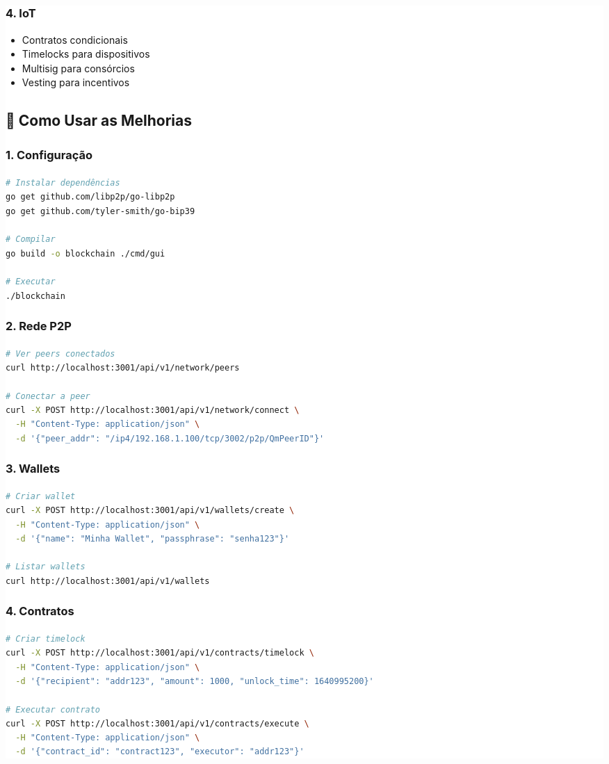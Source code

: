 ### **4. IoT**
- Contratos condicionais
- Timelocks para dispositivos
- Multisig para consórcios
- Vesting para incentivos

## 🔧 **Como Usar as Melhorias**

### **1. Configuração**
```bash
# Instalar dependências
go get github.com/libp2p/go-libp2p
go get github.com/tyler-smith/go-bip39

# Compilar
go build -o blockchain ./cmd/gui

# Executar
./blockchain
```

### **2. Rede P2P**
```bash
# Ver peers conectados
curl http://localhost:3001/api/v1/network/peers

# Conectar a peer
curl -X POST http://localhost:3001/api/v1/network/connect \
  -H "Content-Type: application/json" \
  -d '{"peer_addr": "/ip4/192.168.1.100/tcp/3002/p2p/QmPeerID"}'
```

### **3. Wallets**
```bash
# Criar wallet
curl -X POST http://localhost:3001/api/v1/wallets/create \
  -H "Content-Type: application/json" \
  -d '{"name": "Minha Wallet", "passphrase": "senha123"}'

# Listar wallets
curl http://localhost:3001/api/v1/wallets
```

### **4. Contratos**
```bash
# Criar timelock
curl -X POST http://localhost:3001/api/v1/contracts/timelock \
  -H "Content-Type: application/json" \
  -d '{"recipient": "addr123", "amount": 1000, "unlock_time": 1640995200}'

# Executar contrato
curl -X POST http://localhost:3001/api/v1/contracts/execute \
  -H "Content-Type: application/json" \
  -d '{"contract_id": "contract123", "executor": "addr123"}'
```
